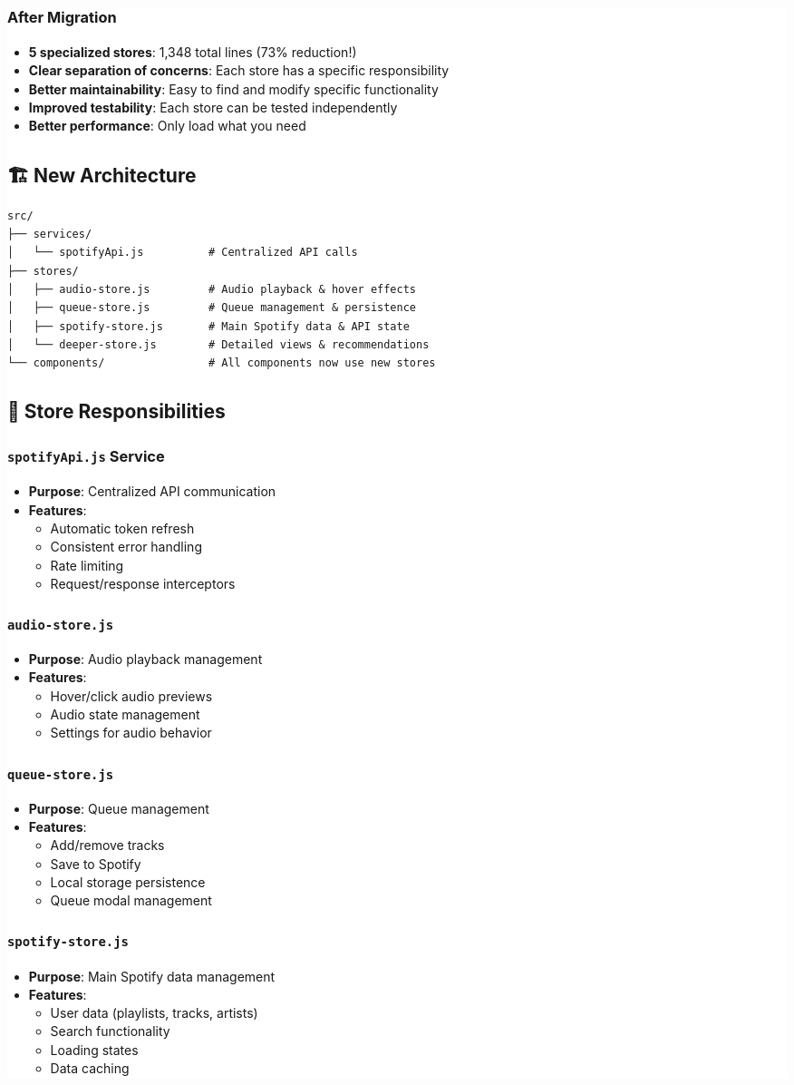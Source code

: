 ### After Migration
- **5 specialized stores**: 1,348 total lines (73% reduction!)
- **Clear separation of concerns**: Each store has a specific responsibility
- **Better maintainability**: Easy to find and modify specific functionality
- **Improved testability**: Each store can be tested independently
- **Better performance**: Only load what you need

## 🏗️ New Architecture

```
src/
├── services/
│   └── spotifyApi.js          # Centralized API calls
├── stores/
│   ├── audio-store.js         # Audio playback & hover effects
│   ├── queue-store.js         # Queue management & persistence
│   ├── spotify-store.js       # Main Spotify data & API state
│   └── deeper-store.js        # Detailed views & recommendations
└── components/                # All components now use new stores
```

## 🔄 Store Responsibilities

### `spotifyApi.js` Service
- **Purpose**: Centralized API communication
- **Features**: 
  - Automatic token refresh
  - Consistent error handling
  - Rate limiting
  - Request/response interceptors

### `audio-store.js`
- **Purpose**: Audio playback management
- **Features**:
  - Hover/click audio previews
  - Audio state management
  - Settings for audio behavior

### `queue-store.js`
- **Purpose**: Queue management
- **Features**:
  - Add/remove tracks
  - Save to Spotify
  - Local storage persistence
  - Queue modal management

### `spotify-store.js`
- **Purpose**: Main Spotify data management
- **Features**:
  - User data (playlists, tracks, artists)
  - Search functionality
  - Loading states
  - Data caching
